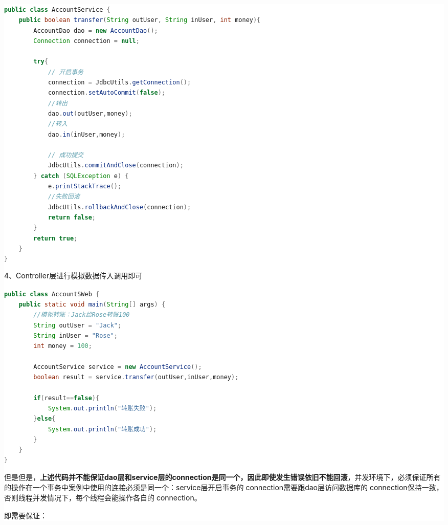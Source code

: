 ```java
public class AccountService {
    public boolean transfer(String outUser, String inUser, int money){
        AccountDao dao = new AccountDao();
        Connection connection = null;

        try{
            // 开启事务
            connection = JdbcUtils.getConnection();
            connection.setAutoCommit(false);
            //转出
            dao.out(outUser,money);
            //转入
            dao.in(inUser,money);

            // 成功提交
            JdbcUtils.commitAndClose(connection);
        } catch (SQLException e) {
            e.printStackTrace();
            //失败回滚
            JdbcUtils.rollbackAndClose(connection);
            return false;
        }
        return true;
    }
}
```

4、Controller层进行模拟数据传入调用即可

```java
public class AccountSWeb {
    public static void main(String[] args) {
        //模拟转账：Jack给Rose转账100
        String outUser = "Jack";
        String inUser = "Rose";
        int money = 100;

        AccountService service = new AccountService();
        boolean result = service.transfer(outUser,inUser,money);

        if(result==false){
            System.out.println("转账失败");
        }else{
            System.out.println("转账成功");
        }
    }
}
```

但是但是，**上述代码并不能保证dao层和service层的connection是同一个，因此即使发生错误依旧不能回滚**，并发环境下，必须保证所有的操作在一个事务中案例中使用的连接必须是同一个：service层开启事务的 connection需要跟dao层访问数据库的 connection保持一致，否则线程并发情况下，每个线程会能操作各自的 connection。

即需要保证：
